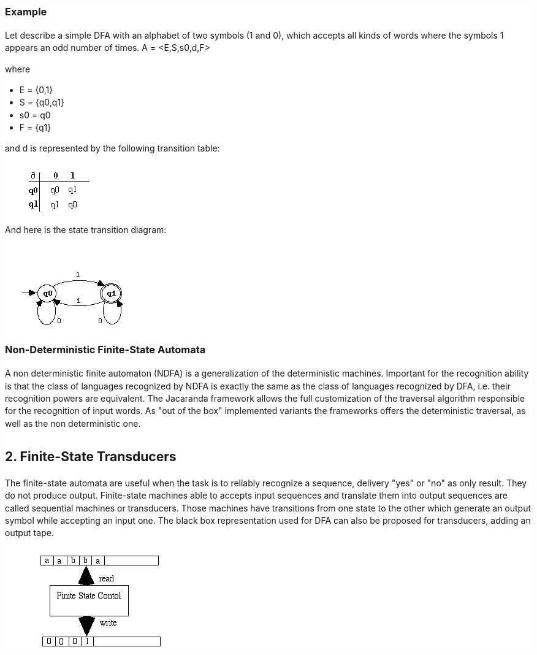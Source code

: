 ### Example

Let describe a simple DFA with an alphabet of two symbols (1 and 0), which accepts all kinds of words where the symbols 1 appears an odd number of times.
A = <E,S,s0,d,F>

where
- E = {0,1}
- S = {q0,q1}
- s0 = q0
- F = {q1}

and d is represented by the following transition table:

![alt text](Image2.gif "Transition Table")

And here is the state transition diagram:

![alt text](Image3.gif "State Transition Diagram")

### Non-Deterministic Finite-State Automata

A non deterministic finite automaton (NDFA) is a generalization of the deterministic machines. Important for the recognition ability is that the class of languages recognized by NDFA is exactly the same as the class of languages recognized by DFA, i.e. their recognition powers are equivalent.
The Jacaranda framework allows the full customization of the traversal algorithm responsible for the recognition of input words. As "out of the box" implemented variants the frameworks offers the deterministic traversal, as well as the non deterministic one.

## 2. Finite-State Transducers

The finite-state automata are useful when the task is to reliably recognize a sequence, delivery "yes" or "no" as only result. They do not produce output.
Finite-state machines able to accepts input sequences and translate them into output sequences are called sequential machines or transducers. Those machines have transitions from one state to the other which generate an output symbol while accepting an input one.
The black box representation used for DFA can also be proposed for transducers, adding an output tape.

![alt text](Image4.gif "Finite-State Transducers")
